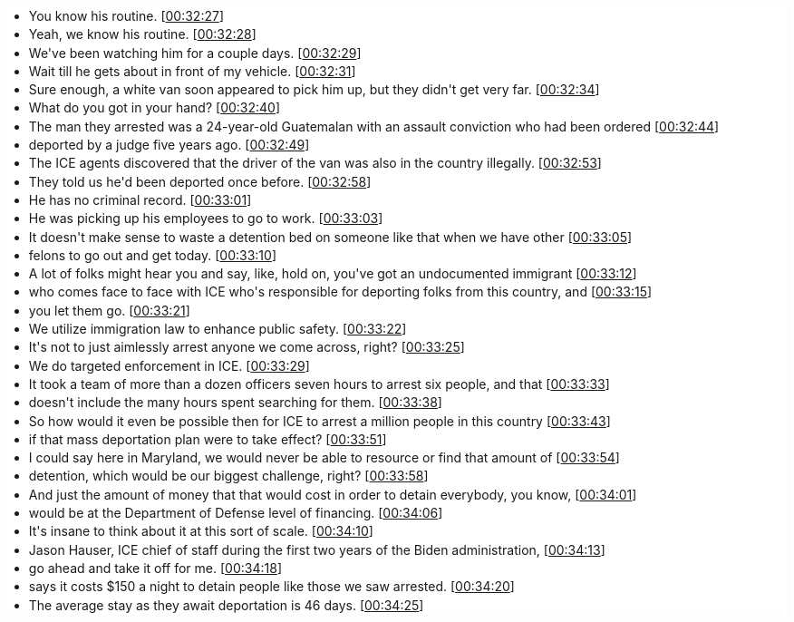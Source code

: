 *  You know his routine. [[00:32:27](https://www.youtube.com/watch?v=Q6oKqosJGik&t=1947.8799999999999s)]
*  Yeah, we know his routine. [[00:32:28](https://www.youtube.com/watch?v=Q6oKqosJGik&t=1948.8799999999999s)]
*  We've been watching him for a couple days. [[00:32:29](https://www.youtube.com/watch?v=Q6oKqosJGik&t=1949.8799999999999s)]
*  Wait till he gets about in front of my vehicle. [[00:32:31](https://www.youtube.com/watch?v=Q6oKqosJGik&t=1951.36s)]
*  Sure enough, a white van soon appeared to pick him up, but they didn't get very far. [[00:32:34](https://www.youtube.com/watch?v=Q6oKqosJGik&t=1954.1599999999999s)]
*  What do you got in your hand? [[00:32:40](https://www.youtube.com/watch?v=Q6oKqosJGik&t=1960.3999999999999s)]
*  The man they arrested was a 24-year-old Guatemalan with an assault conviction who had been ordered [[00:32:44](https://www.youtube.com/watch?v=Q6oKqosJGik&t=1964.28s)]
*  deported by a judge five years ago. [[00:32:49](https://www.youtube.com/watch?v=Q6oKqosJGik&t=1969.44s)]
*  The ICE agents discovered that the driver of the van was also in the country illegally. [[00:32:53](https://www.youtube.com/watch?v=Q6oKqosJGik&t=1973.78s)]
*  They told us he'd been deported once before. [[00:32:58](https://www.youtube.com/watch?v=Q6oKqosJGik&t=1978.8s)]
*  He has no criminal record. [[00:33:01](https://www.youtube.com/watch?v=Q6oKqosJGik&t=1981.16s)]
*  He was picking up his employees to go to work. [[00:33:03](https://www.youtube.com/watch?v=Q6oKqosJGik&t=1983.44s)]
*  It doesn't make sense to waste a detention bed on someone like that when we have other [[00:33:05](https://www.youtube.com/watch?v=Q6oKqosJGik&t=1985.8799999999999s)]
*  felons to go out and get today. [[00:33:10](https://www.youtube.com/watch?v=Q6oKqosJGik&t=1990.12s)]
*  A lot of folks might hear you and say, like, hold on, you've got an undocumented immigrant [[00:33:12](https://www.youtube.com/watch?v=Q6oKqosJGik&t=1992.08s)]
*  who comes face to face with ICE who's responsible for deporting folks from this country, and [[00:33:15](https://www.youtube.com/watch?v=Q6oKqosJGik&t=1995.84s)]
*  you let them go. [[00:33:21](https://www.youtube.com/watch?v=Q6oKqosJGik&t=2001.68s)]
*  We utilize immigration law to enhance public safety. [[00:33:22](https://www.youtube.com/watch?v=Q6oKqosJGik&t=2002.84s)]
*  It's not to just aimlessly arrest anyone we come across, right? [[00:33:25](https://www.youtube.com/watch?v=Q6oKqosJGik&t=2005.96s)]
*  We do targeted enforcement in ICE. [[00:33:29](https://www.youtube.com/watch?v=Q6oKqosJGik&t=2009.04s)]
*  It took a team of more than a dozen officers seven hours to arrest six people, and that [[00:33:33](https://www.youtube.com/watch?v=Q6oKqosJGik&t=2013.2s)]
*  doesn't include the many hours spent searching for them. [[00:33:38](https://www.youtube.com/watch?v=Q6oKqosJGik&t=2018.92s)]
*  So how would it even be possible then for ICE to arrest a million people in this country [[00:33:43](https://www.youtube.com/watch?v=Q6oKqosJGik&t=2023.96s)]
*  if that mass deportation plan were to take effect? [[00:33:51](https://www.youtube.com/watch?v=Q6oKqosJGik&t=2031.04s)]
*  I could say here in Maryland, we would never be able to resource or find that amount of [[00:33:54](https://www.youtube.com/watch?v=Q6oKqosJGik&t=2034.0800000000002s)]
*  detention, which would be our biggest challenge, right? [[00:33:58](https://www.youtube.com/watch?v=Q6oKqosJGik&t=2038.3600000000001s)]
*  And just the amount of money that that would cost in order to detain everybody, you know, [[00:34:01](https://www.youtube.com/watch?v=Q6oKqosJGik&t=2041.64s)]
*  would be at the Department of Defense level of financing. [[00:34:06](https://www.youtube.com/watch?v=Q6oKqosJGik&t=2046.72s)]
*  It's insane to think about it at this sort of scale. [[00:34:10](https://www.youtube.com/watch?v=Q6oKqosJGik&t=2050.68s)]
*  Jason Hauser, ICE chief of staff during the first two years of the Biden administration, [[00:34:13](https://www.youtube.com/watch?v=Q6oKqosJGik&t=2053.4s)]
*  go ahead and take it off for me. [[00:34:18](https://www.youtube.com/watch?v=Q6oKqosJGik&t=2058.52s)]
*  says it costs $150 a night to detain people like those we saw arrested. [[00:34:20](https://www.youtube.com/watch?v=Q6oKqosJGik&t=2060.52s)]
*  The average stay as they await deportation is 46 days. [[00:34:25](https://www.youtube.com/watch?v=Q6oKqosJGik&t=2065.96s)]